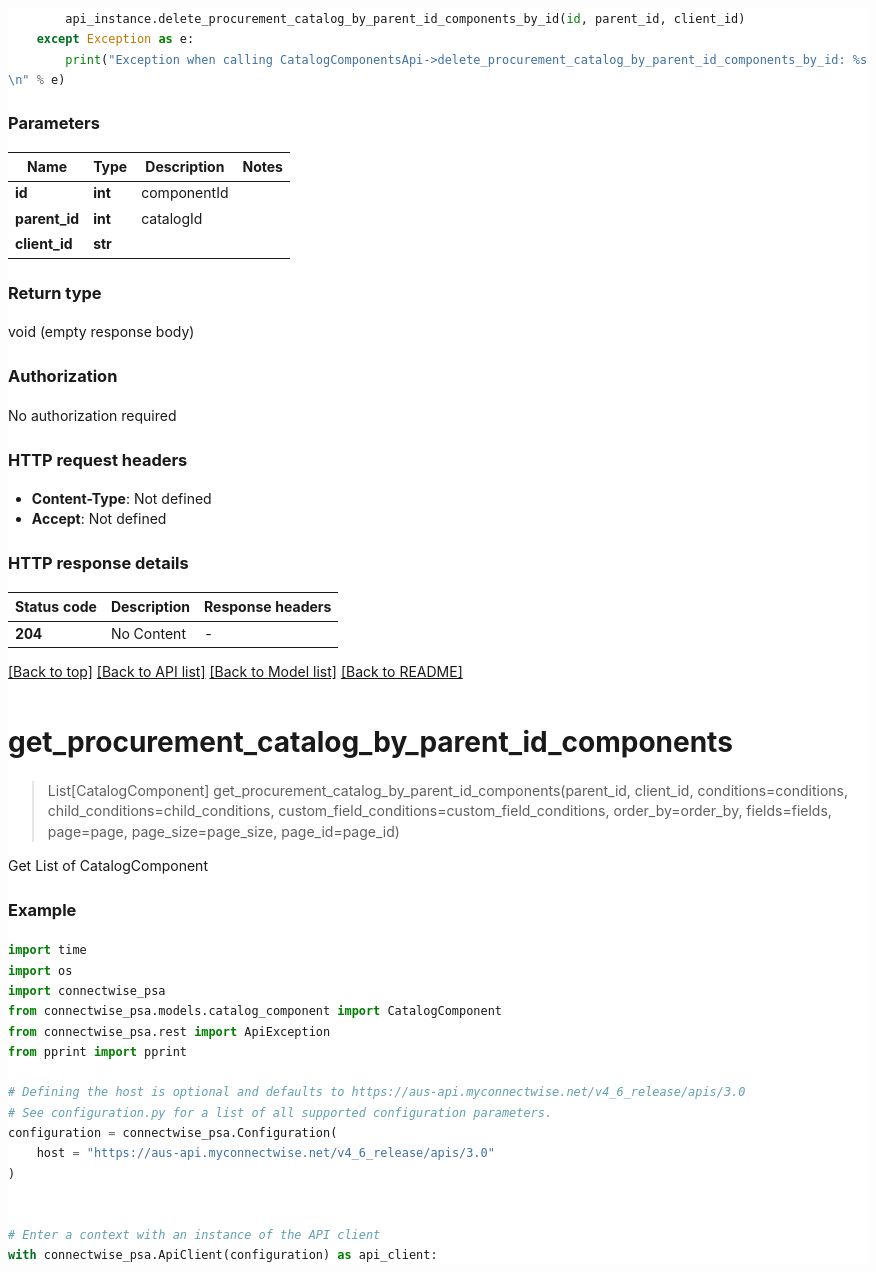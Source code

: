 ```python
        api_instance.delete_procurement_catalog_by_parent_id_components_by_id(id, parent_id, client_id)
    except Exception as e:
        print("Exception when calling CatalogComponentsApi->delete_procurement_catalog_by_parent_id_components_by_id: %s\n" % e)
```



### Parameters

Name | Type | Description  | Notes
------------- | ------------- | ------------- | -------------
 **id** | **int**| componentId | 
 **parent_id** | **int**| catalogId | 
 **client_id** | **str**|  | 

### Return type

void (empty response body)

### Authorization

No authorization required

### HTTP request headers

 - **Content-Type**: Not defined
 - **Accept**: Not defined

### HTTP response details
| Status code | Description | Response headers |
|-------------|-------------|------------------|
**204** | No Content |  -  |

[[Back to top]](#) [[Back to API list]](../README.md#documentation-for-api-endpoints) [[Back to Model list]](../README.md#documentation-for-models) [[Back to README]](../README.md)

# **get_procurement_catalog_by_parent_id_components**
> List[CatalogComponent] get_procurement_catalog_by_parent_id_components(parent_id, client_id, conditions=conditions, child_conditions=child_conditions, custom_field_conditions=custom_field_conditions, order_by=order_by, fields=fields, page=page, page_size=page_size, page_id=page_id)

Get List of CatalogComponent

### Example

```python
import time
import os
import connectwise_psa
from connectwise_psa.models.catalog_component import CatalogComponent
from connectwise_psa.rest import ApiException
from pprint import pprint

# Defining the host is optional and defaults to https://aus-api.myconnectwise.net/v4_6_release/apis/3.0
# See configuration.py for a list of all supported configuration parameters.
configuration = connectwise_psa.Configuration(
    host = "https://aus-api.myconnectwise.net/v4_6_release/apis/3.0"
)


# Enter a context with an instance of the API client
with connectwise_psa.ApiClient(configuration) as api_client:
```